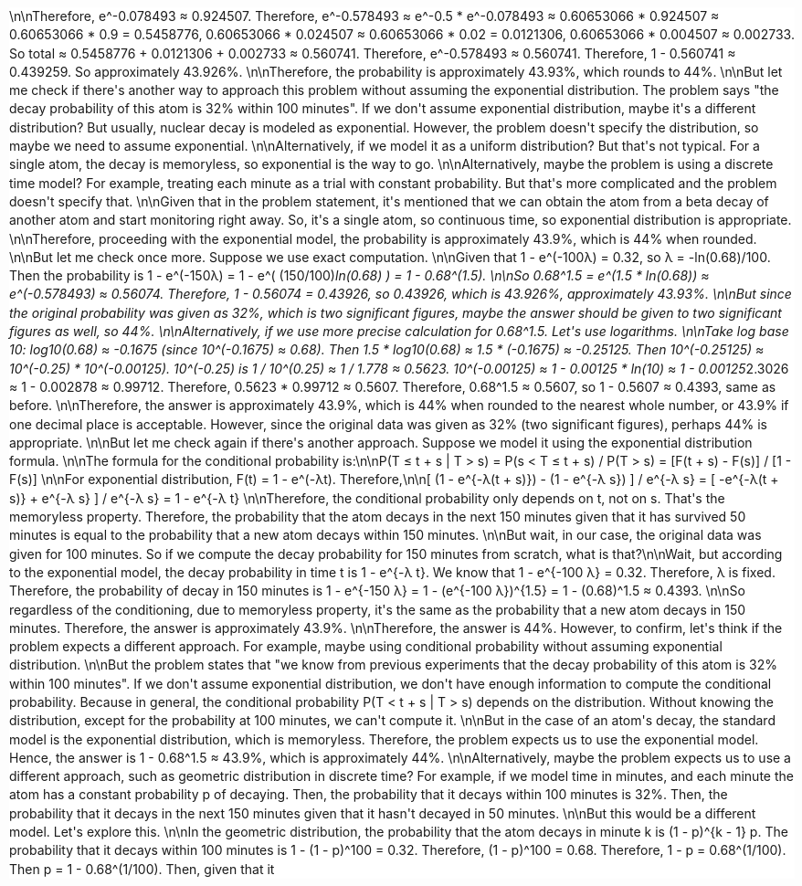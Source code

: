 \n\nTherefore, e^-0.078493 ≈ 0.924507. Therefore, e^-0.578493 ≈ e^-0.5 * e^-0.078493 ≈ 0.60653066 * 0.924507 ≈ 0.60653066 * 0.9 = 0.5458776, 0.60653066 * 0.024507 ≈ 0.60653066 * 0.02 = 0.0121306, 0.60653066 * 0.004507 ≈ 0.002733. So total ≈ 0.5458776 + 0.0121306 + 0.002733 ≈ 0.560741. Therefore, e^-0.578493 ≈ 0.560741. Therefore, 1 - 0.560741 ≈ 0.439259. So approximately 43.926%. \n\nTherefore, the probability is approximately 43.93%, which rounds to 44%. \n\nBut let me check if there\'s another way to approach this problem without assuming the exponential distribution. The problem says "the decay probability of this atom is 32% within 100 minutes". If we don\'t assume exponential distribution, maybe it\'s a different distribution? But usually, nuclear decay is modeled as exponential. However, the problem doesn\'t specify the distribution, so maybe we need to assume exponential. \n\nAlternatively, if we model it as a uniform distribution? But that\'s not typical. For a single atom, the decay is memoryless, so exponential is the way to go. \n\nAlternatively, maybe the problem is using a discrete time model? For example, treating each minute as a trial with constant probability. But that\'s more complicated and the problem doesn\'t specify that. \n\nGiven that in the problem statement, it\'s mentioned that we can obtain the atom from a beta decay of another atom and start monitoring right away. So, it\'s a single atom, so continuous time, so exponential distribution is appropriate. \n\nTherefore, proceeding with the exponential model, the probability is approximately 43.9%, which is 44% when rounded. \n\nBut let me check once more. Suppose we use exact computation. \n\nGiven that 1 - e^(-100λ) = 0.32, so λ = -ln(0.68)/100. Then the probability is 1 - e^(-150λ) = 1 - e^( (150/100)*ln(0.68) ) = 1 - 0.68^(1.5). \n\nSo 0.68^1.5 = e^(1.5 * ln(0.68)) ≈ e^(-0.578493) ≈ 0.56074. Therefore, 1 - 0.56074 = 0.43926, so 0.43926, which is 43.926%, approximately 43.93%. \n\nBut since the original probability was given as 32%, which is two significant figures, maybe the answer should be given to two significant figures as well, so 44%. \n\nAlternatively, if we use more precise calculation for 0.68^1.5. Let\'s use logarithms. \n\nTake log base 10: log10(0.68) ≈ -0.1675 (since 10^(-0.1675) ≈ 0.68). Then 1.5 * log10(0.68) ≈ 1.5 * (-0.1675) ≈ -0.25125. Then 10^(-0.25125) ≈ 10^(-0.25) * 10^(-0.00125). 10^(-0.25) is 1 / 10^(0.25) ≈ 1 / 1.778 ≈ 0.5623. 10^(-0.00125) ≈ 1 - 0.00125 * ln(10) ≈ 1 - 0.00125*2.3026 ≈ 1 - 0.002878 ≈ 0.99712. Therefore, 0.5623 * 0.99712 ≈ 0.5607. Therefore, 0.68^1.5 ≈ 0.5607, so 1 - 0.5607 ≈ 0.4393, same as before. \n\nTherefore, the answer is approximately 43.9%, which is 44% when rounded to the nearest whole number, or 43.9% if one decimal place is acceptable. However, since the original data was given as 32% (two significant figures), perhaps 44% is appropriate. \n\nBut let me check again if there\'s another approach. Suppose we model it using the exponential distribution formula. \n\nThe formula for the conditional probability is:\n\nP(T ≤ t + s | T > s) = P(s < T ≤ t + s) / P(T > s) = [F(t + s) - F(s)] / [1 - F(s)] \n\nFor exponential distribution, F(t) = 1 - e^(-λt). Therefore,\n\n[ (1 - e^{-λ(t + s)}) - (1 - e^{-λ s}) ] / e^{-λ s} = [ -e^{-λ(t + s)} + e^{-λ s} ] / e^{-λ s} = 1 - e^{-λ t} \n\nTherefore, the conditional probability only depends on t, not on s. That\'s the memoryless property. Therefore, the probability that the atom decays in the next 150 minutes given that it has survived 50 minutes is equal to the probability that a new atom decays within 150 minutes. \n\nBut wait, in our case, the original data was given for 100 minutes. So if we compute the decay probability for 150 minutes from scratch, what is that?\n\nWait, but according to the exponential model, the decay probability in time t is 1 - e^{-λ t}. We know that 1 - e^{-100 λ} = 0.32. Therefore, λ is fixed. Therefore, the probability of decay in 150 minutes is 1 - e^{-150 λ} = 1 - (e^{-100 λ})^{1.5} = 1 - (0.68)^1.5 ≈ 0.4393. \n\nSo regardless of the conditioning, due to memoryless property, it\'s the same as the probability that a new atom decays in 150 minutes. Therefore, the answer is approximately 43.9%. \n\nTherefore, the answer is 44%. However, to confirm, let\'s think if the problem expects a different approach. For example, maybe using conditional probability without assuming exponential distribution. \n\nBut the problem states that "we know from previous experiments that the decay probability of this atom is 32% within 100 minutes". If we don\'t assume exponential distribution, we don\'t have enough information to compute the conditional probability. Because in general, the conditional probability P(T < t + s | T > s) depends on the distribution. Without knowing the distribution, except for the probability at 100 minutes, we can\'t compute it. \n\nBut in the case of an atom\'s decay, the standard model is the exponential distribution, which is memoryless. Therefore, the problem expects us to use the exponential model. Hence, the answer is 1 - 0.68^1.5 ≈ 43.9%, which is approximately 44%. \n\nAlternatively, maybe the problem expects us to use a different approach, such as geometric distribution in discrete time? For example, if we model time in minutes, and each minute the atom has a constant probability p of decaying. Then, the probability that it decays within 100 minutes is 32%. Then, the probability that it decays in the next 150 minutes given that it hasn\'t decayed in 50 minutes. \n\nBut this would be a different model. Let\'s explore this. \n\nIn the geometric distribution, the probability that the atom decays in minute k is (1 - p)^{k - 1} p. The probability that it decays within 100 minutes is 1 - (1 - p)^100 = 0.32. Therefore, (1 - p)^100 = 0.68. Therefore, 1 - p = 0.68^(1/100). Then p = 1 - 0.68^(1/100). Then, given that it